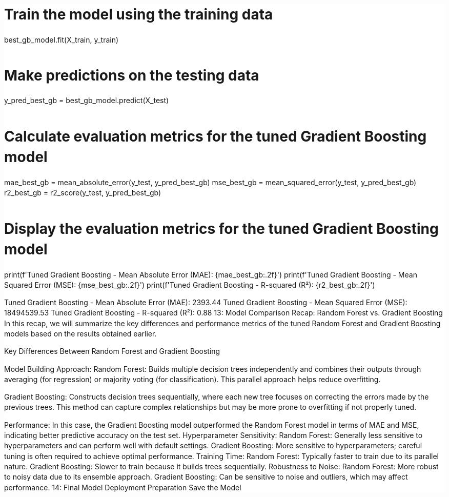 # Train the model using the training data
best_gb_model.fit(X_train, y_train)

# Make predictions on the testing data
y_pred_best_gb = best_gb_model.predict(X_test)

# Calculate evaluation metrics for the tuned Gradient Boosting model
mae_best_gb = mean_absolute_error(y_test, y_pred_best_gb)
mse_best_gb = mean_squared_error(y_test, y_pred_best_gb)
r2_best_gb = r2_score(y_test, y_pred_best_gb)

# Display the evaluation metrics for the tuned Gradient Boosting model
print(f'Tuned Gradient Boosting - Mean Absolute Error (MAE): {mae_best_gb:.2f}')
print(f'Tuned Gradient Boosting - Mean Squared Error (MSE): {mse_best_gb:.2f}')
print(f'Tuned Gradient Boosting - R-squared (R²): {r2_best_gb:.2f}')
     
Tuned Gradient Boosting - Mean Absolute Error (MAE): 2393.44
Tuned Gradient Boosting - Mean Squared Error (MSE): 18494539.53
Tuned Gradient Boosting - R-squared (R²): 0.88
13: Model Comparison Recap: Random Forest vs. Gradient Boosting
In this recap, we will summarize the key differences and performance metrics of the tuned Random Forest and Gradient Boosting models based on the results obtained earlier.

Key Differences Between Random Forest and Gradient Boosting

Model Building Approach:
Random Forest: Builds multiple decision trees independently and combines their outputs through averaging (for regression) or majority voting (for classification). This parallel approach helps reduce overfitting.

Gradient Boosting: Constructs decision trees sequentially, where each new tree focuses on correcting the errors made by the previous trees. This method can capture complex relationships but may be more prone to overfitting if not properly tuned.

Performance:
In this case, the Gradient Boosting model outperformed the Random Forest model in terms of MAE and MSE, indicating better predictive accuracy on the test set.
Hyperparameter Sensitivity:
Random Forest: Generally less sensitive to hyperparameters and can perform well with default settings.
Gradient Boosting: More sensitive to hyperparameters; careful tuning is often required to achieve optimal performance.
Training Time:
Random Forest: Typically faster to train due to its parallel nature.
Gradient Boosting: Slower to train because it builds trees sequentially.
Robustness to Noise:
Random Forest: More robust to noisy data due to its ensemble approach.
Gradient Boosting: Can be sensitive to noise and outliers, which may affect performance.
14: Final Model Deployment Preparation
Save the Model
